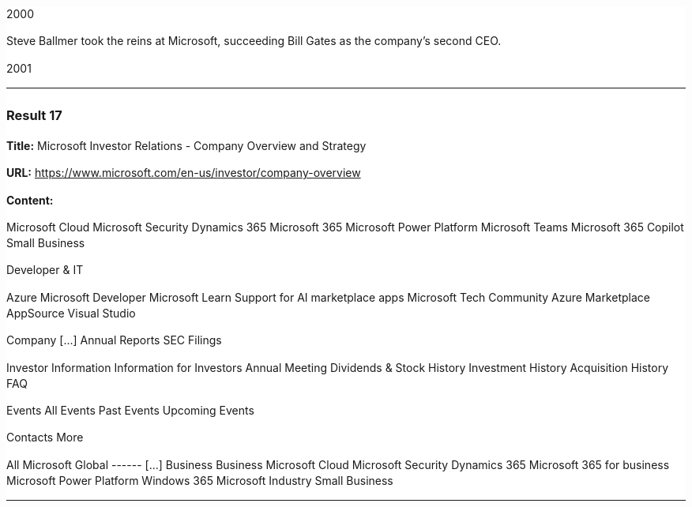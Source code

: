 2000

Steve Ballmer took the reins at Microsoft, succeeding Bill Gates as the company’s second CEO.

2001

---

### Result 17

**Title:** Microsoft Investor Relations - Company Overview and Strategy

**URL:** https://www.microsoft.com/en-us/investor/company-overview

**Content:**

Microsoft Cloud
   Microsoft Security
   Dynamics 365
   Microsoft 365
   Microsoft Power Platform
   Microsoft Teams
   Microsoft 365 Copilot
   Small Business

Developer & IT

   Azure
   Microsoft Developer
   Microsoft Learn
   Support for AI marketplace apps
   Microsoft Tech Community
   Azure Marketplace
   AppSource
   Visual Studio

Company [...] Annual Reports
   SEC Filings
   
Investor Information
       Information for Investors
       Annual Meeting
       Dividends & Stock History
       Investment History
       Acquisition History
       FAQ

   
Events
       All Events
       Past Events
       Upcoming Events

   Contacts
   More 

   
All Microsoft
       Global
------ [...] Business Business
           Microsoft Cloud
           Microsoft Security
           Dynamics 365
           Microsoft 365 for business
           Microsoft Power Platform
           Windows 365
           Microsoft Industry
           Small Business

---